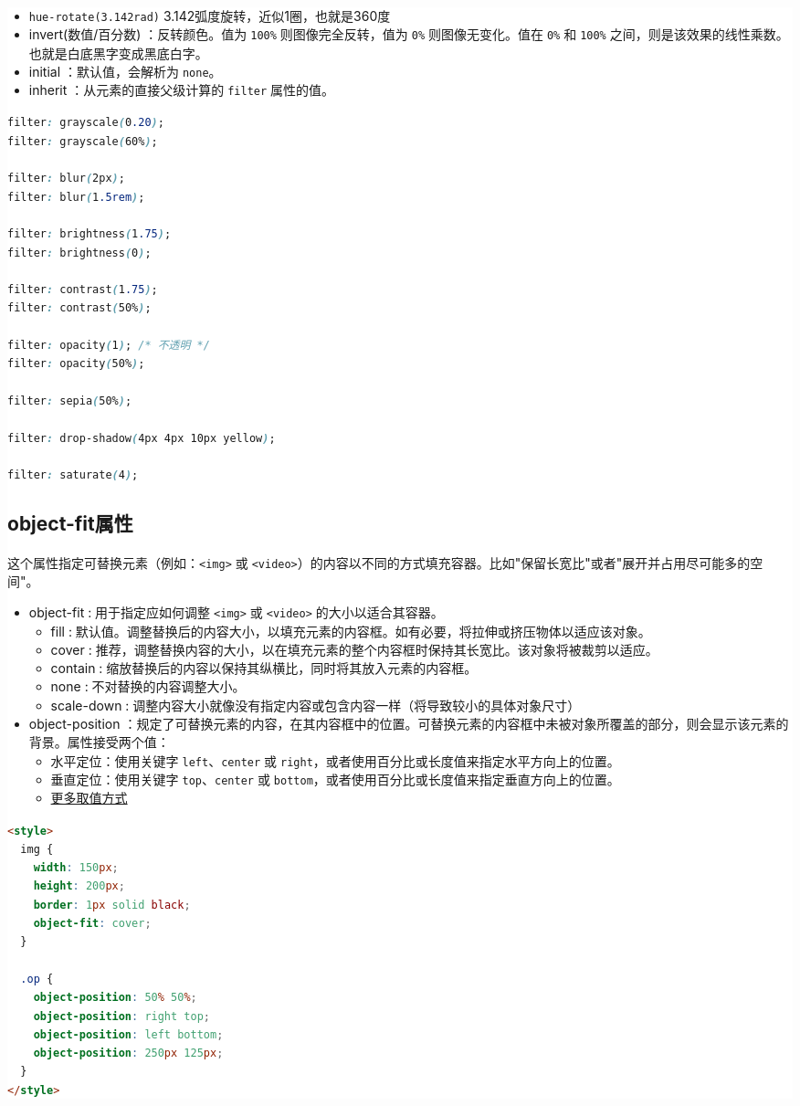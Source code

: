   * `hue-rotate(3.142rad)` 3.142弧度旋转，近似1圈，也就是360度
* invert(数值/百分数) ：反转颜色。值为 `100%` 则图像完全反转，值为 `0%` 则图像无变化。值在 `0%` 和 `100%` 之间，则是该效果的线性乘数。也就是白底黑字变成黑底白字。
* initial ：默认值，会解析为 `none`。
* inherit ：从元素的直接父级计算的 `filter` 属性的值。



```css
filter: grayscale(0.20);
filter: grayscale(60%);

filter: blur(2px);
filter: blur(1.5rem);

filter: brightness(1.75);
filter: brightness(0);

filter: contrast(1.75);
filter: contrast(50%);

filter: opacity(1);	/* 不透明 */
filter: opacity(50%);

filter: sepia(50%);

filter: drop-shadow(4px 4px 10px yellow);

filter: saturate(4);
```





## object-fit属性

这个属性指定可替换元素（例如：`<img>` 或 `<video>`）的内容以不同的方式填充容器。比如"保留长宽比"或者"展开并占用尽可能多的空间"。

* object-fit : 用于指定应如何调整 `<img>` 或 `<video>` 的大小以适合其容器。
  * fill : 默认值。调整替换后的内容大小，以填充元素的内容框。如有必要，将拉伸或挤压物体以适应该对象。
  * cover : 推荐，调整替换内容的大小，以在填充元素的整个内容框时保持其长宽比。该对象将被裁剪以适应。
  * contain : 缩放替换后的内容以保持其纵横比，同时将其放入元素的内容框。
  * none : 不对替换的内容调整大小。
  * scale-down : 调整内容大小就像没有指定内容或包含内容一样（将导致较小的具体对象尺寸）
* object-position ：规定了可替换元素的内容，在其内容框中的位置。可替换元素的内容框中未被对象所覆盖的部分，则会显示该元素的背景。属性接受两个值：
  * 水平定位：使用关键字 `left`、`center` 或 `right`，或者使用百分比或长度值来指定水平方向上的位置。
  * 垂直定位：使用关键字 `top`、`center` 或 `bottom`，或者使用百分比或长度值来指定垂直方向上的位置。
  * [更多取值方式](https://developer.mozilla.org/zh-CN/docs/Web/CSS/object-position)

```html
<style>
  img {
    width: 150px;
    height: 200px;
    border: 1px solid black;
    object-fit: cover;
  }
  
  .op {
    object-position: 50% 50%;
    object-position: right top;
    object-position: left bottom;
    object-position: 250px 125px;
  }
</style>

```